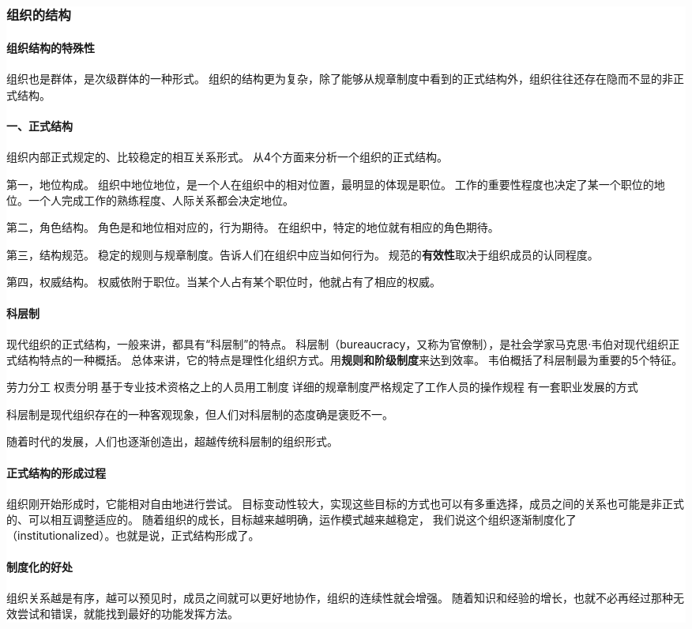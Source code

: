 ### 组织的结构

#### 组织结构的特殊性

组织也是群体，是次级群体的一种形式。
组织的结构更为复杂，除了能够从规章制度中看到的正式结构外，组织往往还存在隐而不显的非正式结构。

#### 一、正式结构

组织内部正式规定的、比较稳定的相互关系形式。
从4个方面来分析一个组织的正式结构。

第一，地位构成。
组织中地位地位，是一个人在组织中的相对位置，最明显的体现是职位。
工作的重要性程度也决定了某一个职位的地位。一个人完成工作的熟练程度、人际关系都会决定地位。

第二，角色结构。
角色是和地位相对应的，行为期待。
在组织中，特定的地位就有相应的角色期待。

第三，结构规范。
稳定的规则与规章制度。告诉人们在组织中应当如何行为。
规范的**有效性**取决于组织成员的认同程度。

第四，权威结构。
权威依附于职位。当某个人占有某个职位时，他就占有了相应的权威。

#### 科层制

现代组织的正式结构，一般来讲，都具有“科层制”的特点。
科层制（bureaucracy，又称为官僚制），是社会学家马克思·韦伯对现代组织正式结构特点的一种概括。
总体来讲，它的特点是理性化组织方式。用**规则和阶级制度**来达到效率。
韦伯概括了科层制最为重要的5个特征。

劳力分工
权责分明
基于专业技术资格之上的人员用工制度
详细的规章制度严格规定了工作人员的操作规程
有一套职业发展的方式

科层制是现代组织存在的一种客观现象，但人们对科层制的态度确是褒贬不一。

随着时代的发展，人们也逐渐创造出，超越传统科层制的组织形式。

#### 正式结构的形成过程

组织刚开始形成时，它能相对自由地进行尝试。
目标变动性较大，实现这些目标的方式也可以有多重选择，成员之间的关系也可能是非正式的、可以相互调整适应的。
随着组织的成长，目标越来越明确，运作模式越来越稳定，
我们说这个组织逐渐制度化了（institutionalized）。也就是说，正式结构形成了。

#### 制度化的好处

组织关系越是有序，越可以预见时，成员之间就可以更好地协作，组织的连续性就会增强。
随着知识和经验的增长，也就不必再经过那种无效尝试和错误，就能找到最好的功能发挥方法。
